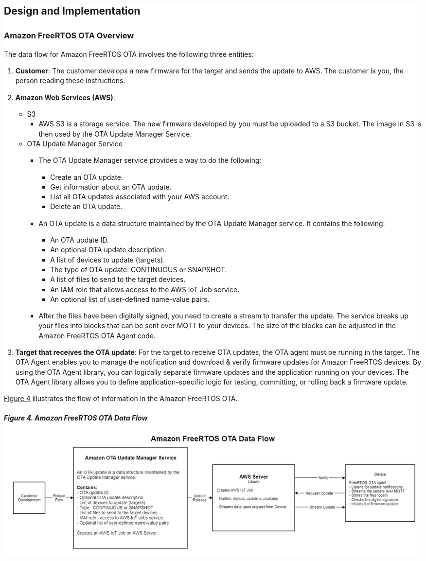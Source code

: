 
## Design and Implementation
### Amazon FreeRTOS OTA Overview

The data flow for Amazon FreeRTOS OTA involves the following three entities:

1. **Customer**: The customer develops a new firmware for the target and sends the update to AWS. The customer is you, the person reading these instructions.

2. **Amazon Web Services (AWS)**:   
    - S3 
        - AWS S3 is a storage service. The new firmware developed by you must be uploaded to a S3 bucket. The image in S3 is then used by the OTA Update  Manager Service.
    - OTA Update Manager Service
        - The OTA Update Manager service provides a way to do the following:   
            - Create an OTA update.
            - Get information about an OTA update.
            - List all OTA updates associated with your AWS account.
            - Delete an OTA update. 
        - An OTA update is a data structure maintained by the OTA Update Manager service. It contains the following:   
            - An OTA update ID.
            - An optional OTA update description.
            - A list of devices to update (targets).
            - The type of OTA update: CONTINUOUS or SNAPSHOT.
            - A list of files to send to the target devices.
            - An IAM role that allows access to the AWS IoT Job service.
            - An optional list of user-defined name-value pairs.

        - After the files have been digitally signed, you need to create a stream to transfer the update. The service breaks up your files into blocks that can be sent over MQTT to your devices. The size of the blocks can be adjusted in the Amazon FreeRTOS OTA Agent code.

3. **Target that receives the OTA update**: For the target to receive OTA updates, the OTA agent must be running in the target. The OTA Agent enables you to manage the notification and download & verify firmware updates for Amazon FreeRTOS devices. By using the OTA Agent library, you can logically separate firmware updates and the application running on your devices. The OTA Agent library allows you to define application-specific logic for testing, committing, or rolling back a firmware update.

[Figure 4](#figure-4-amazon-freertos-ota-data-flow) illustrates the flow of information in the Amazon FreeRTOS OTA.

##### Figure 4. Amazon FreeRTOS OTA Data Flow
![Figure 4](./images/Figure4.png)

